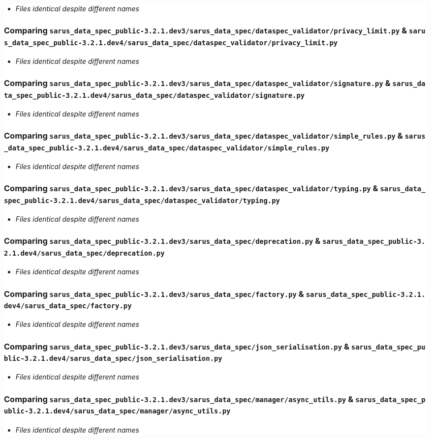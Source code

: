  * *Files identical despite different names*

### Comparing `sarus_data_spec_public-3.2.1.dev3/sarus_data_spec/dataspec_validator/privacy_limit.py` & `sarus_data_spec_public-3.2.1.dev4/sarus_data_spec/dataspec_validator/privacy_limit.py`

 * *Files identical despite different names*

### Comparing `sarus_data_spec_public-3.2.1.dev3/sarus_data_spec/dataspec_validator/signature.py` & `sarus_data_spec_public-3.2.1.dev4/sarus_data_spec/dataspec_validator/signature.py`

 * *Files identical despite different names*

### Comparing `sarus_data_spec_public-3.2.1.dev3/sarus_data_spec/dataspec_validator/simple_rules.py` & `sarus_data_spec_public-3.2.1.dev4/sarus_data_spec/dataspec_validator/simple_rules.py`

 * *Files identical despite different names*

### Comparing `sarus_data_spec_public-3.2.1.dev3/sarus_data_spec/dataspec_validator/typing.py` & `sarus_data_spec_public-3.2.1.dev4/sarus_data_spec/dataspec_validator/typing.py`

 * *Files identical despite different names*

### Comparing `sarus_data_spec_public-3.2.1.dev3/sarus_data_spec/deprecation.py` & `sarus_data_spec_public-3.2.1.dev4/sarus_data_spec/deprecation.py`

 * *Files identical despite different names*

### Comparing `sarus_data_spec_public-3.2.1.dev3/sarus_data_spec/factory.py` & `sarus_data_spec_public-3.2.1.dev4/sarus_data_spec/factory.py`

 * *Files identical despite different names*

### Comparing `sarus_data_spec_public-3.2.1.dev3/sarus_data_spec/json_serialisation.py` & `sarus_data_spec_public-3.2.1.dev4/sarus_data_spec/json_serialisation.py`

 * *Files identical despite different names*

### Comparing `sarus_data_spec_public-3.2.1.dev3/sarus_data_spec/manager/async_utils.py` & `sarus_data_spec_public-3.2.1.dev4/sarus_data_spec/manager/async_utils.py`

 * *Files identical despite different names*
